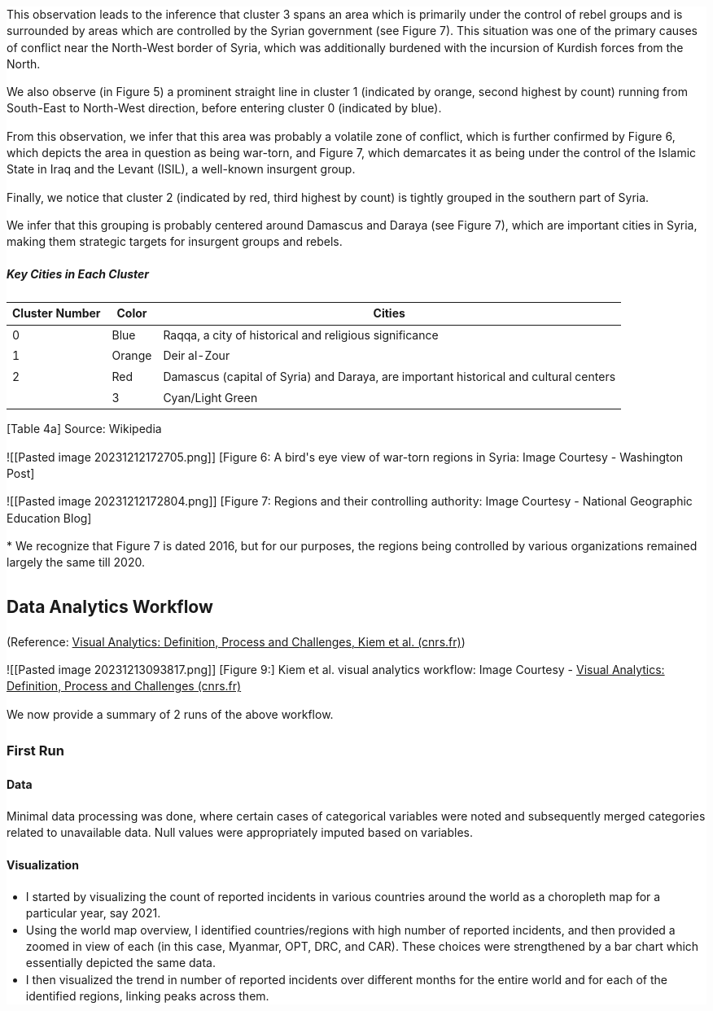 This observation leads to the inference that cluster 3 spans an area which is primarily under the control of rebel groups and is surrounded by areas which are controlled by the Syrian government (see Figure 7). This situation was one of the primary causes of conflict near the North-West border of Syria, which was additionally burdened with the incursion of Kurdish forces from the North.

We also observe (in Figure 5) a prominent straight line in cluster 1 (indicated by orange, second highest by count) running from South-East to North-West direction, before entering cluster 0 (indicated by blue).

From this observation, we infer that this area was probably a volatile zone of conflict, which is further confirmed by Figure 6, which depicts the area in question as being war-torn, and Figure 7, which demarcates it as being under the control of the Islamic State in Iraq and the Levant (ISIL), a well-known insurgent group.

Finally, we notice that cluster 2 (indicated by red, third highest by count) is tightly grouped in the southern part of Syria.

We infer that this grouping is probably centered around Damascus and Daraya (see Figure 7), which are important cities in Syria, making them strategic targets for insurgent groups and rebels.
##### Key Cities in Each Cluster
| Cluster Number | Color | Cities |
| --- | --- | --- |
| 0 | Blue | Raqqa, a city of historical and religious significance |
| 1 | Orange | Deir al-Zour |
| 2 | Red | Damascus (capital of Syria) and Daraya, are important historical and cultural centers |
	| 3 | Cyan/Light Green | Homs, which before the Syrian Civil War, was a major industrial center, and Aleppo, a city of historical importance |
[Table 4a] Source: Wikipedia

![[Pasted image 20231212172705.png]]
[Figure 6: A bird's eye view of war-torn regions in Syria: Image Courtesy - Washington Post]

![[Pasted image 20231212172804.png]]
[Figure 7: Regions and their controlling authority: Image Courtesy - National Geographic Education Blog]

\* We recognize that Figure 7 is dated 2016, but for our purposes, the regions being controlled by various organizations remained largely the same till 2020.
## Data Analytics Workflow
(Reference: [Visual Analytics: Definition, Process and Challenges, Kiem et al. (cnrs.fr)](https://hal-lirmm.ccsd.cnrs.fr/lirmm-00272779/document))

![[Pasted image 20231213093817.png]]
[Figure 9:] Kiem et al. visual analytics workflow: Image Courtesy - [Visual Analytics: Definition, Process and Challenges (cnrs.fr)](https://hal-lirmm.ccsd.cnrs.fr/lirmm-00272779/document)

We now provide a summary of 2 runs of the above workflow.
### First Run
#### Data
Minimal data processing was done, where certain cases of categorical variables were noted and subsequently merged categories related to unavailable data. Null values were appropriately imputed based on variables.
#### Visualization
- I started by visualizing the count of reported incidents in various countries around the world as a choropleth map for a particular year, say 2021.
- Using the world map overview, I identified countries/regions with high number of reported incidents, and then provided a zoomed in view of each (in this case, Myanmar, OPT, DRC, and CAR). These choices were strengthened by a bar chart which essentially depicted the same data.
- I then visualized the trend in number of reported incidents over different months for the entire world and for each of the identified regions, linking peaks across them.